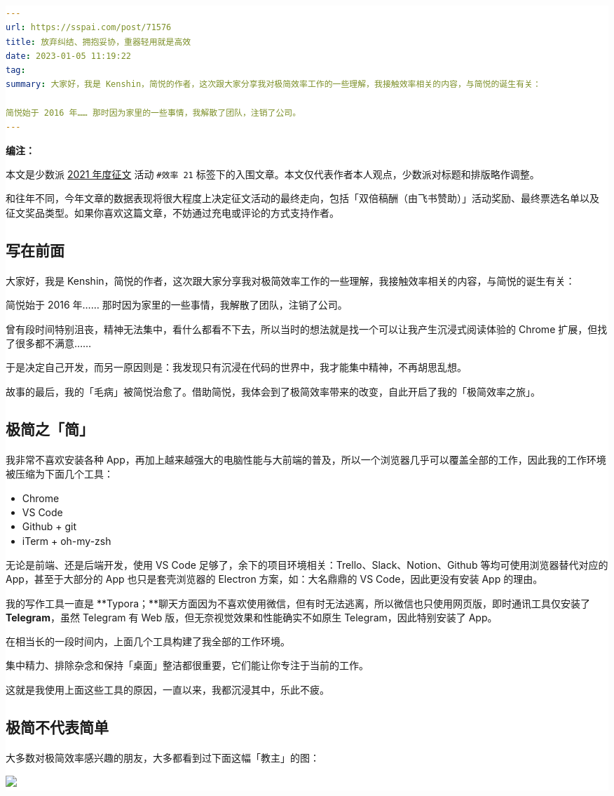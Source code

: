 ```yaml
---
url: https://sspai.com/post/71576
title: 放弃纠结、拥抱妥协，重器轻用就是高效
date: 2023-01-05 11:19:22
tag: 
summary: 大家好，我是 Kenshin，简悦的作者，这次跟大家分享我对极简效率工作的一些理解，我接触效率相关的内容，与简悦的诞生有关：

简悦始于 2016 年…… 那时因为家里的一些事情，我解散了团队，注销了公司。
---
```

**编注：**

本文是少数派 [2021 年度征文](https://sspai.com/post/70693) 活动 `#效率 21` 标签下的入围文章。本文仅代表作者本人观点，少数派对标题和排版略作调整。

和往年不同，今年文章的数据表现将很大程度上决定征文活动的最终走向，包括「双倍稿酬（由飞书赞助）」活动奖励、最终票选名单以及征文奖品类型。如果你喜欢这篇文章，不妨通过充电或评论的方式支持作者。

## **写在前面**

大家好，我是 Kenshin，简悦的作者，这次跟大家分享我对极简效率工作的一些理解，我接触效率相关的内容，与简悦的诞生有关：

简悦始于 2016 年…… 那时因为家里的一些事情，我解散了团队，注销了公司。

曾有段时间特别沮丧，精神无法集中，看什么都看不下去，所以当时的想法就是找一个可以让我产生沉浸式阅读体验的 Chrome 扩展，但找了很多都不满意……

于是决定自己开发，而另一原因则是：我发现只有沉浸在代码的世界中，我才能集中精神，不再胡思乱想。

故事的最后，我的「毛病」被简悦治愈了。借助简悦，我体会到了极简效率带来的改变，自此开启了我的「极简效率之旅」。

## 极简之「简」

我非常不喜欢安装各种 App，再加上越来越强大的电脑性能与大前端的普及，所以一个浏览器几乎可以覆盖全部的工作，因此我的工作环境被压缩为下面几个工具：

*   Chrome
*   VS Code
*   Github + git
*   iTerm + oh-my-zsh

无论是前端、还是后端开发，使用 VS Code 足够了，余下的项目环境相关：Trello、Slack、Notion、Github 等均可使用浏览器替代对应的 App，甚至于大部分的 App 也只是套壳浏览器的 Electron 方案，如：大名鼎鼎的 VS Code，因此更没有安装 App 的理由。

我的写作工具一直是 **Typora；**聊天方面因为不喜欢使用微信，但有时无法逃离，所以微信也只使用网页版，即时通讯工具仅安装了 **Telegram**，虽然 Telegram 有 Web 版，但无奈视觉效果和性能确实不如原生 Telegram，因此特别安装了 App。

在相当长的一段时间内，上面几个工具构建了我全部的工作环境。

集中精力、排除杂念和保持「桌面」整洁都很重要，它们能让你专注于当前的工作。

这就是我使用上面这些工具的原因，一直以来，我都沉浸其中，乐此不疲。

## 极简不代表简单

大多数对极简效率感兴趣的朋友，大多都看到过下面这幅「教主」的图：

![](https://cdn.sspai.com/2022/02/21/article/2dd7acc86429078ce738ea11dc4f1794)
